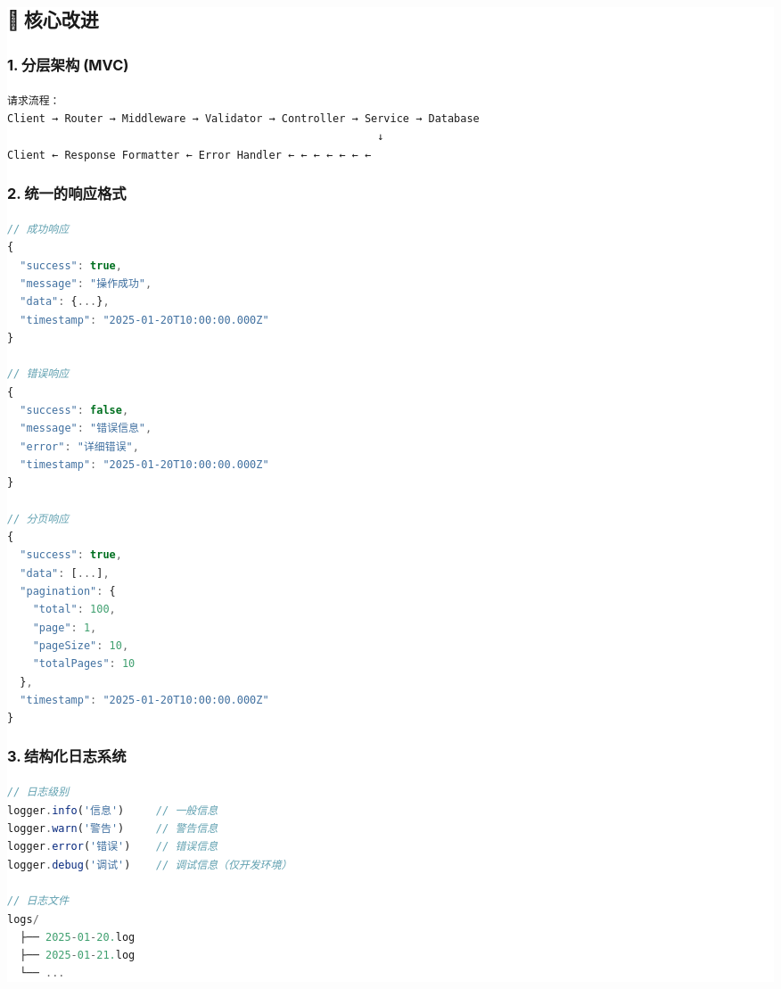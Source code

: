 ## 🎯 核心改进

### 1. **分层架构 (MVC)**
```
请求流程：
Client → Router → Middleware → Validator → Controller → Service → Database
                                                          ↓
Client ← Response Formatter ← Error Handler ← ← ← ← ← ← ←
```

### 2. **统一的响应格式**
```javascript
// 成功响应
{
  "success": true,
  "message": "操作成功",
  "data": {...},
  "timestamp": "2025-01-20T10:00:00.000Z"
}

// 错误响应
{
  "success": false,
  "message": "错误信息",
  "error": "详细错误",
  "timestamp": "2025-01-20T10:00:00.000Z"
}

// 分页响应
{
  "success": true,
  "data": [...],
  "pagination": {
    "total": 100,
    "page": 1,
    "pageSize": 10,
    "totalPages": 10
  },
  "timestamp": "2025-01-20T10:00:00.000Z"
}
```

### 3. **结构化日志系统**
```javascript
// 日志级别
logger.info('信息')     // 一般信息
logger.warn('警告')     // 警告信息
logger.error('错误')    // 错误信息
logger.debug('调试')    // 调试信息（仅开发环境）

// 日志文件
logs/
  ├── 2025-01-20.log
  ├── 2025-01-21.log
  └── ...
```
